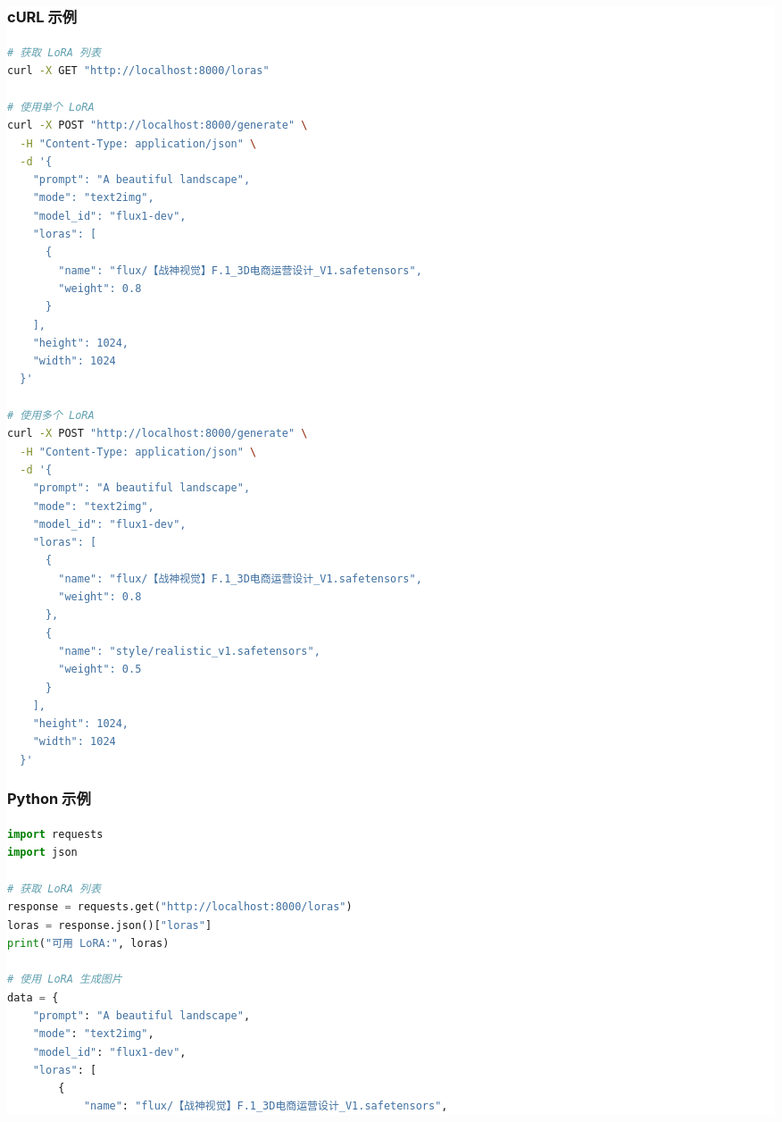### cURL 示例

```bash
# 获取 LoRA 列表
curl -X GET "http://localhost:8000/loras"

# 使用单个 LoRA
curl -X POST "http://localhost:8000/generate" \
  -H "Content-Type: application/json" \
  -d '{
    "prompt": "A beautiful landscape",
    "mode": "text2img",
    "model_id": "flux1-dev",
    "loras": [
      {
        "name": "flux/【战神视觉】F.1_3D电商运营设计_V1.safetensors",
        "weight": 0.8
      }
    ],
    "height": 1024,
    "width": 1024
  }'

# 使用多个 LoRA
curl -X POST "http://localhost:8000/generate" \
  -H "Content-Type: application/json" \
  -d '{
    "prompt": "A beautiful landscape",
    "mode": "text2img",
    "model_id": "flux1-dev",
    "loras": [
      {
        "name": "flux/【战神视觉】F.1_3D电商运营设计_V1.safetensors",
        "weight": 0.8
      },
      {
        "name": "style/realistic_v1.safetensors",
        "weight": 0.5
      }
    ],
    "height": 1024,
    "width": 1024
  }'
```

### Python 示例

```python
import requests
import json

# 获取 LoRA 列表
response = requests.get("http://localhost:8000/loras")
loras = response.json()["loras"]
print("可用 LoRA:", loras)

# 使用 LoRA 生成图片
data = {
    "prompt": "A beautiful landscape",
    "mode": "text2img",
    "model_id": "flux1-dev",
    "loras": [
        {
            "name": "flux/【战神视觉】F.1_3D电商运营设计_V1.safetensors",
```